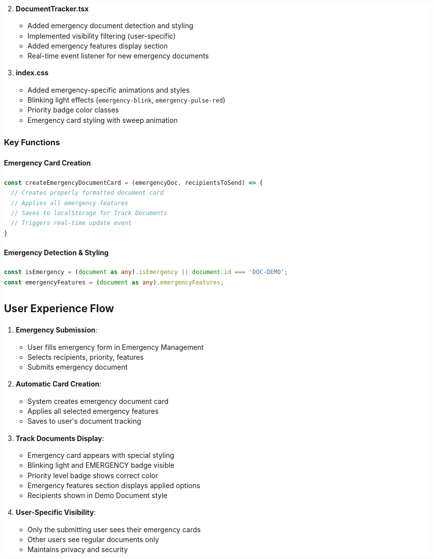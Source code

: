 2. **DocumentTracker.tsx**
   - Added emergency document detection and styling
   - Implemented visibility filtering (user-specific)
   - Added emergency features display section
   - Real-time event listener for new emergency documents

3. **index.css**
   - Added emergency-specific animations and styles
   - Blinking light effects (`emergency-blink`, `emergency-pulse-red`)
   - Priority badge color classes
   - Emergency card styling with sweep animation

### Key Functions

#### Emergency Card Creation
```typescript
const createEmergencyDocumentCard = (emergencyDoc, recipientsToSend) => {
  // Creates properly formatted document card
  // Applies all emergency features
  // Saves to localStorage for Track Documents
  // Triggers real-time update event
}
```

#### Emergency Detection & Styling
```typescript
const isEmergency = (document as any).isEmergency || document.id === 'DOC-DEMO';
const emergencyFeatures = (document as any).emergencyFeatures;
```

## User Experience Flow

1. **Emergency Submission**:
   - User fills emergency form in Emergency Management
   - Selects recipients, priority, features
   - Submits emergency document

2. **Automatic Card Creation**:
   - System creates emergency document card
   - Applies all selected emergency features
   - Saves to user's document tracking

3. **Track Documents Display**:
   - Emergency card appears with special styling
   - Blinking light and EMERGENCY badge visible
   - Priority level badge shows correct color
   - Emergency features section displays applied options
   - Recipients shown in Demo Document style

4. **User-Specific Visibility**:
   - Only the submitting user sees their emergency cards
   - Other users see regular documents only
   - Maintains privacy and security
